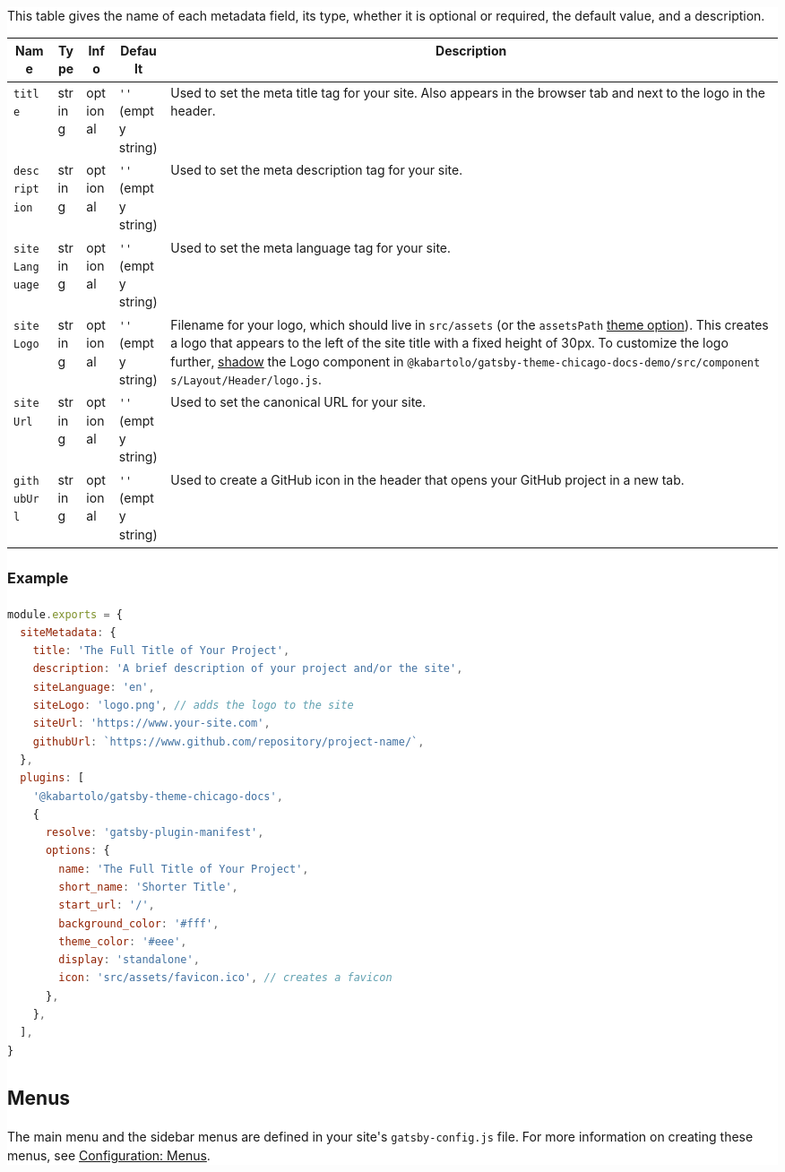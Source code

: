 This table gives the name of each metadata field, its type, whether it is optional or required, the default value, and a description.

| Name | Type | Info | Default | Description |
| --- | --- | --- | --- | --- |
| `title` | string | optional |  `''` (empty string) | Used to set the meta title tag for your site. Also appears in the browser tab and next to the logo in the header. |
| `description` | string | optional | `''` (empty string) | Used to set the meta description tag for your site. |
| `siteLanguage` | string | optional | `''` (empty string) | Used to set the meta language tag for your site. |
| `siteLogo` | string | optional | `''` (empty string) |  Filename for your logo, which should live in `src/assets` (or the `assetsPath` <a href="#theme-options">theme option</a>). This creates a logo that appears to the left of the site title with a fixed height of 30px. To customize the logo further, <a href="/docs/styling-and-shadowing/#component-example">shadow</a> the Logo component in `@kabartolo/gatsby-theme-chicago-docs-demo/src/components/Layout/Header/logo.js`. |
| `siteUrl` | string | optional | `''` (empty string) |  Used to set the canonical URL for your site. |
| `githubUrl` | string | optional | `''` (empty string) | Used to create a GitHub icon in the header that opens your GitHub project in a new tab. |

### Example

```js
module.exports = {
  siteMetadata: {
    title: 'The Full Title of Your Project',
    description: 'A brief description of your project and/or the site',
    siteLanguage: 'en',
    siteLogo: 'logo.png', // adds the logo to the site
    siteUrl: 'https://www.your-site.com',
    githubUrl: `https://www.github.com/repository/project-name/`,
  },
  plugins: [
    '@kabartolo/gatsby-theme-chicago-docs',
    {
      resolve: 'gatsby-plugin-manifest',
      options: {
        name: 'The Full Title of Your Project',
        short_name: 'Shorter Title',
        start_url: '/',
        background_color: '#fff',
        theme_color: '#eee',
        display: 'standalone',
        icon: 'src/assets/favicon.ico', // creates a favicon
      },
    },
  ],
}

```

## Menus

The main menu and the sidebar menus are defined in your site's `gatsby-config.js` file. For more information on creating these menus, see <a href="https://kabartolo.github.io/chicago-docs-demo/docs/configuration/menus">Configuration: Menus</a>.
